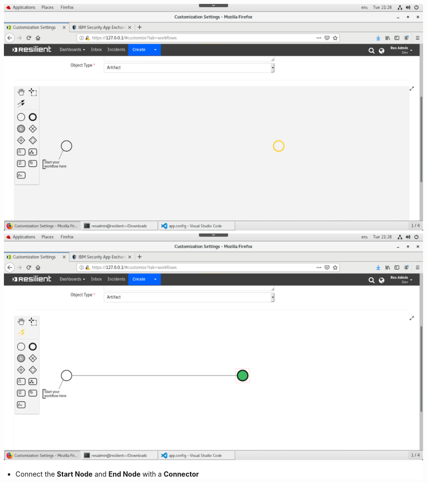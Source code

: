  ![screenshot](./screenshots/23.png)
  ![screenshot](./screenshots/24.png)

* Connect the **Start Node** and **End Node** with a **Connector**
